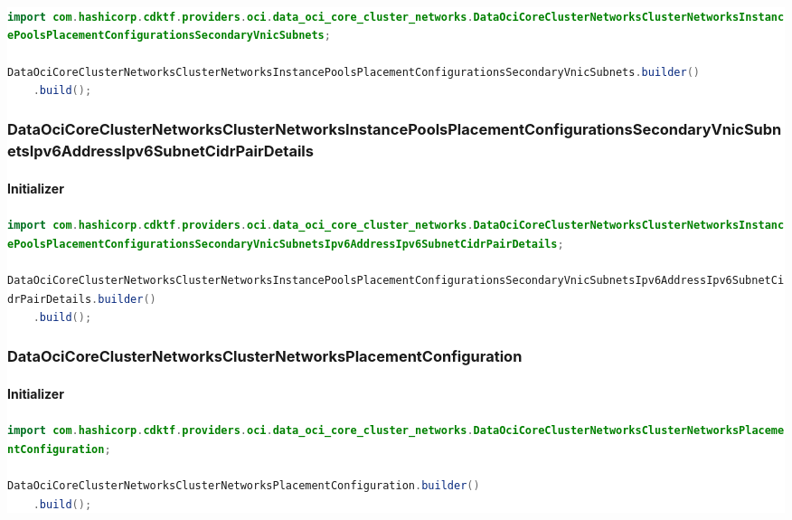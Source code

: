 ```java
import com.hashicorp.cdktf.providers.oci.data_oci_core_cluster_networks.DataOciCoreClusterNetworksClusterNetworksInstancePoolsPlacementConfigurationsSecondaryVnicSubnets;

DataOciCoreClusterNetworksClusterNetworksInstancePoolsPlacementConfigurationsSecondaryVnicSubnets.builder()
    .build();
```


### DataOciCoreClusterNetworksClusterNetworksInstancePoolsPlacementConfigurationsSecondaryVnicSubnetsIpv6AddressIpv6SubnetCidrPairDetails <a name="DataOciCoreClusterNetworksClusterNetworksInstancePoolsPlacementConfigurationsSecondaryVnicSubnetsIpv6AddressIpv6SubnetCidrPairDetails" id="rhizo-co-terraform-provider-oci.dataOciCoreClusterNetworks.DataOciCoreClusterNetworksClusterNetworksInstancePoolsPlacementConfigurationsSecondaryVnicSubnetsIpv6AddressIpv6SubnetCidrPairDetails"></a>

#### Initializer <a name="Initializer" id="rhizo-co-terraform-provider-oci.dataOciCoreClusterNetworks.DataOciCoreClusterNetworksClusterNetworksInstancePoolsPlacementConfigurationsSecondaryVnicSubnetsIpv6AddressIpv6SubnetCidrPairDetails.Initializer"></a>

```java
import com.hashicorp.cdktf.providers.oci.data_oci_core_cluster_networks.DataOciCoreClusterNetworksClusterNetworksInstancePoolsPlacementConfigurationsSecondaryVnicSubnetsIpv6AddressIpv6SubnetCidrPairDetails;

DataOciCoreClusterNetworksClusterNetworksInstancePoolsPlacementConfigurationsSecondaryVnicSubnetsIpv6AddressIpv6SubnetCidrPairDetails.builder()
    .build();
```


### DataOciCoreClusterNetworksClusterNetworksPlacementConfiguration <a name="DataOciCoreClusterNetworksClusterNetworksPlacementConfiguration" id="rhizo-co-terraform-provider-oci.dataOciCoreClusterNetworks.DataOciCoreClusterNetworksClusterNetworksPlacementConfiguration"></a>

#### Initializer <a name="Initializer" id="rhizo-co-terraform-provider-oci.dataOciCoreClusterNetworks.DataOciCoreClusterNetworksClusterNetworksPlacementConfiguration.Initializer"></a>

```java
import com.hashicorp.cdktf.providers.oci.data_oci_core_cluster_networks.DataOciCoreClusterNetworksClusterNetworksPlacementConfiguration;

DataOciCoreClusterNetworksClusterNetworksPlacementConfiguration.builder()
    .build();
```
